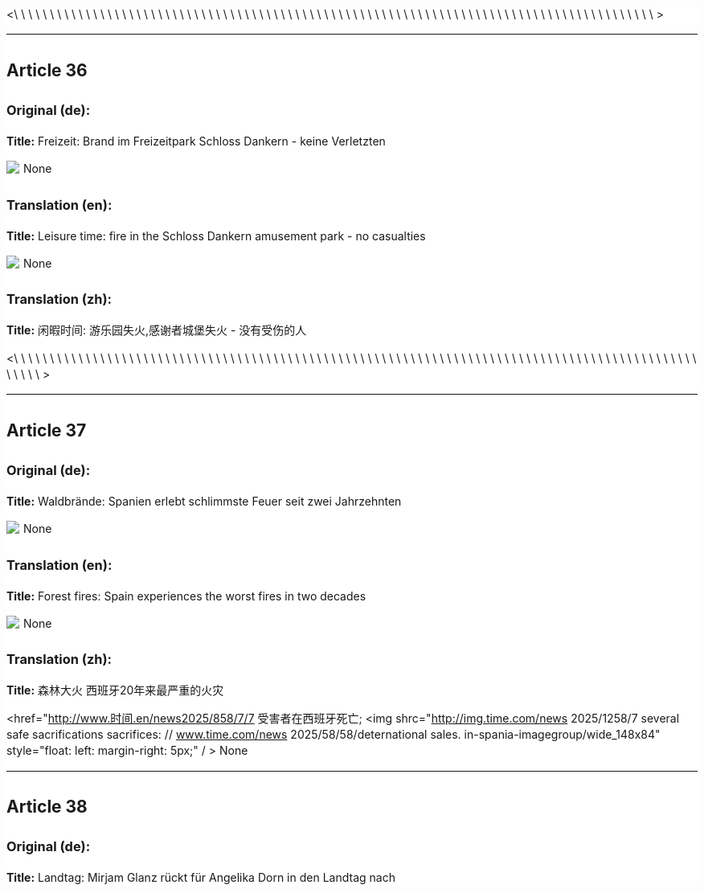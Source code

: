 <\ \ \ \ \ \ \ \ \ \ \ \ \ \ \ \ \ \ \ \ \ \ \ \ \ \ \ \ \ \ \ \ \ \ \ \ \ \ \ \ \ \ \ \ \ \ \ \ \ \ \ \ \ \ \ \ \ \ \ \ \ \ \ \ \ \ \ \ \ \ \ \ \ \ \ \ \ \ \ \ \ \ \ \ \ \ \ \ \ >

---

## Article 36
### Original (de):
**Title:** Freizeit: Brand im Freizeitpark Schloss Dankern - keine Verletzten

<a href="https://www.zeit.de/news/2025-08/18/brand-im-freizeitpark-schloss-dankern-keine-verletzten"><img src="https://img.zeit.de/news/2025-08/18/brand-im-freizeitpark-schloss-dankern-keine-verletzten-image-group/wide__148x84" style="float: left; margin-right: 5px;" /></a> None

### Translation (en):
**Title:** Leisure time: fire in the Schloss Dankern amusement park - no casualties

<a href="https://www.zeit.de/news/2025-08/18/brand-im-freiezeitpark-schloss-dankern-no-injured"><img src="https://img.zeit.de/news/2025-08/18/brand-im-freiezeitpark-schloss-dankern-no-injured-image-group/wide__148x84" style="float: left; margin-right: 5px;" /></a> None

### Translation (zh):
**Title:** 闲暇时间: 游乐园失火,感谢者城堡失火 - 没有受伤的人

<\ \ \ \ \ \ \ \ \ \ \ \ \ \ \ \ \ \ \ \ \ \ \ \ \ \ \ \ \ \ \ \ \ \ \ \ \ \ \ \ \ \ \ \ \ \ \ \ \ \ \ \ \ \ \ \ \ \ \ \ \ \ \ \ \ \ \ \ \ \ \ \ \ \ \ \ \ \ \ \ \ \ \ \ \ \ \ \ \ \ \ \ \ \ \ \ \ \ \ \ >

---

## Article 37
### Original (de):
**Title:** Waldbrände: Spanien erlebt schlimmste Feuer seit zwei Jahrzehnten

<a href="https://www.zeit.de/news/2025-08/18/viertes-todesopfer-bei-verheerenden-waldbraenden-in-spanien"><img src="https://img.zeit.de/news/2025-08/18/viertes-todesopfer-bei-verheerenden-waldbraenden-in-spanien-image-group/wide__148x84" style="float: left; margin-right: 5px;" /></a> None

### Translation (en):
**Title:** Forest fires: Spain experiences the worst fires in two decades

<a href="https://www.zeit.de/news/2025-08/18/fourth-death victim-by-destroying-forestbraden-in-Spain"><img src="https://img.zeit.de/news/2025-08/18/fourth-destroying-forestbraden-in-Spain-image-group/wide_148x84" style="float: left; margin-right: 5px;" /></a> None

### Translation (zh):
**Title:** 森林大火 西班牙20年来最严重的火灾

<href="http://www.时间.en/news2025/858/7/7 受害者在西班牙死亡; <img shrc="http://img.time.com/news 2025/1258/7 several safe sacrifications sacrifices: // www.time.com/news 2025/58/58/deternational sales. in-spania-imagegroup/wide_148x84" style="float: left: margin-right: 5px;" / > None

---

## Article 38
### Original (de):
**Title:** Landtag: Mirjam Glanz rückt für Angelika Dorn in den Landtag nach
